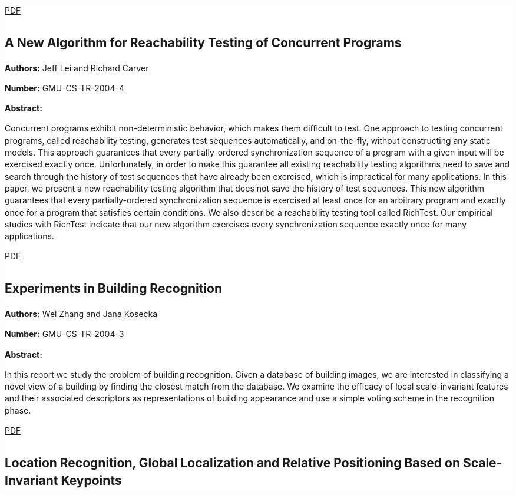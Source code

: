 [PDF](../pdfs/2004/ISE-TR-04-01.pdf)

## A New Algorithm for Reachability Testing of Concurrent Programs

**Authors:** Jeff Lei and Richard Carver

**Number:** GMU-CS-TR-2004-4

**Abstract:**

Concurrent programs exhibit non-deterministic behavior,
which makes them difficult to test. One approach to testing
concurrent programs, called reachability testing, generates
test sequences automatically, and on-the-fly, without
constructing any static models. This approach guarantees
that every partially-ordered synchronization sequence of a
program with a given input will be exercised exactly once.
Unfortunately, in order to make this guarantee all existing
reachability testing algorithms need to save and search
through the history of test sequences that have already been
exercised, which is impractical for many applications. In
this paper, we present a new reachability testing algorithm
that does not save the history of test sequences. This new
algorithm guarantees that every partially-ordered
synchronization sequence is exercised at least once for an
arbitrary program and exactly once for a program that
satisfies certain conditions. We also describe a reachability
testing tool called RichTest. Our empirical studies with
RichTest indicate that our new algorithm exercises every
synchronization sequence exactly once for many
applications.

[PDF](../pdfs/2004/GMU-CS-TR-2004-4.pdf)

## Experiments in Building Recognition

**Authors:** Wei Zhang and Jana Kosecka

**Number:** GMU-CS-TR-2004-3

**Abstract:**

In this report we study the problem of building recognition. Given a database of building images, we are interested in classifying a novel view of a building by finding
the closest match from the database. We examine the
efficacy of local scale-invariant features and their associated descriptors as representations of building appearance and use a simple voting scheme in the recognition
phase.

[PDF](../pdfs/2004/GMU-CS-TR-2004-3.pdf)

## Location Recognition, Global Localization and Relative Positioning Based on Scale-Invariant Keypoints
